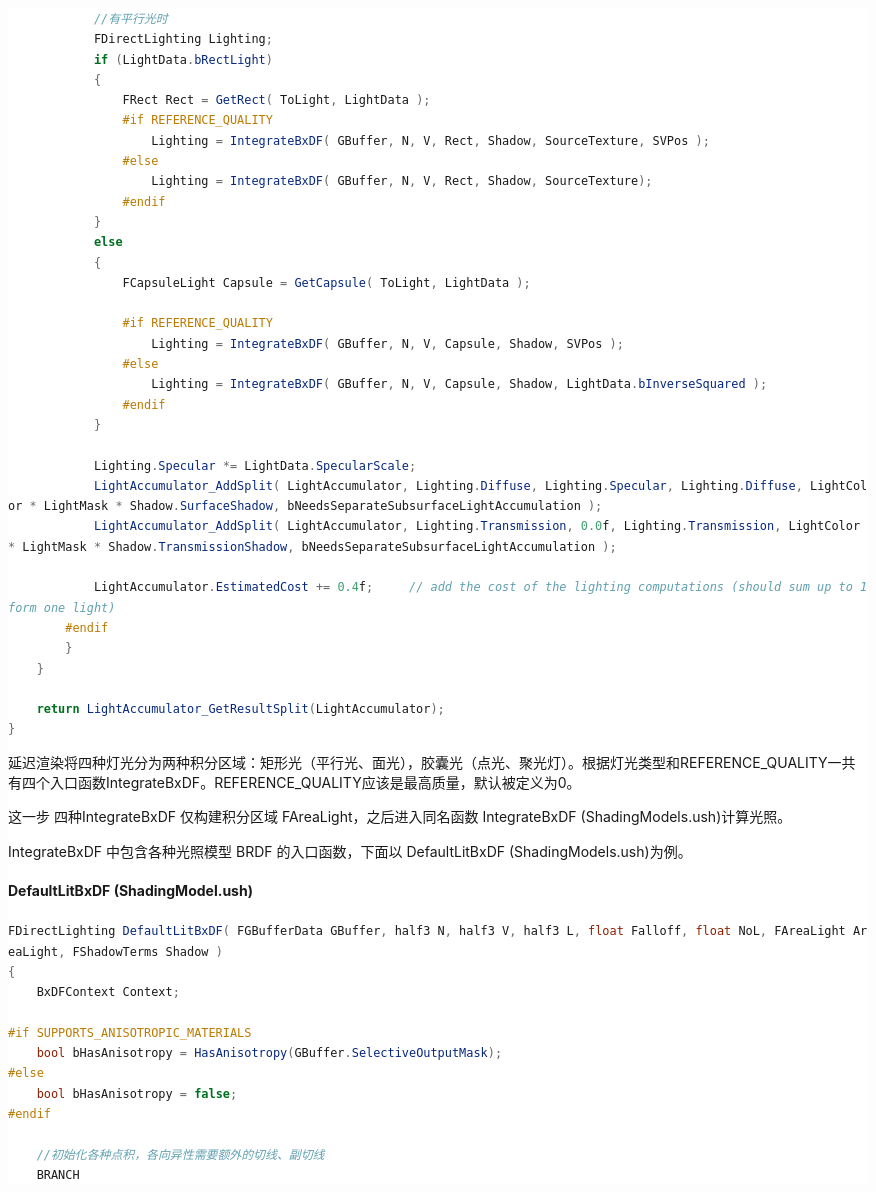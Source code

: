 ```glsl
            //有平行光时
			FDirectLighting Lighting;
			if (LightData.bRectLight)
			{
				FRect Rect = GetRect( ToLight, LightData );
				#if REFERENCE_QUALITY
					Lighting = IntegrateBxDF( GBuffer, N, V, Rect, Shadow, SourceTexture, SVPos );
				#else
					Lighting = IntegrateBxDF( GBuffer, N, V, Rect, Shadow, SourceTexture);
				#endif
			}
			else
			{
				FCapsuleLight Capsule = GetCapsule( ToLight, LightData );

				#if REFERENCE_QUALITY
					Lighting = IntegrateBxDF( GBuffer, N, V, Capsule, Shadow, SVPos );
				#else
					Lighting = IntegrateBxDF( GBuffer, N, V, Capsule, Shadow, LightData.bInverseSquared );
				#endif
			}

			Lighting.Specular *= LightData.SpecularScale;
			LightAccumulator_AddSplit( LightAccumulator, Lighting.Diffuse, Lighting.Specular, Lighting.Diffuse, LightColor * LightMask * Shadow.SurfaceShadow, bNeedsSeparateSubsurfaceLightAccumulation );
			LightAccumulator_AddSplit( LightAccumulator, Lighting.Transmission, 0.0f, Lighting.Transmission, LightColor * LightMask * Shadow.TransmissionShadow, bNeedsSeparateSubsurfaceLightAccumulation );

			LightAccumulator.EstimatedCost += 0.4f;		// add the cost of the lighting computations (should sum up to 1 form one light)
		#endif
		}
	}

	return LightAccumulator_GetResultSplit(LightAccumulator);
}

```

延迟渲染将四种灯光分为两种积分区域：矩形光（平行光、面光），胶囊光（点光、聚光灯）。根据灯光类型和REFERENCE_QUALITY一共有四个入口函数IntegrateBxDF。REFERENCE_QUALITY应该是最高质量，默认被定义为0。

这一步 四种IntegrateBxDF 仅构建积分区域 FAreaLight，之后进入同名函数 IntegrateBxDF (ShadingModels.ush)计算光照。

IntegrateBxDF 中包含各种光照模型 BRDF 的入口函数，下面以 DefaultLitBxDF (ShadingModels.ush)为例。

#### DefaultLitBxDF (ShadingModel.ush)

```glsl
FDirectLighting DefaultLitBxDF( FGBufferData GBuffer, half3 N, half3 V, half3 L, float Falloff, float NoL, FAreaLight AreaLight, FShadowTerms Shadow )
{
	BxDFContext Context;

#if SUPPORTS_ANISOTROPIC_MATERIALS
	bool bHasAnisotropy = HasAnisotropy(GBuffer.SelectiveOutputMask);
#else
	bool bHasAnisotropy = false;
#endif
	
    //初始化各种点积，各向异性需要额外的切线、副切线
	BRANCH
```